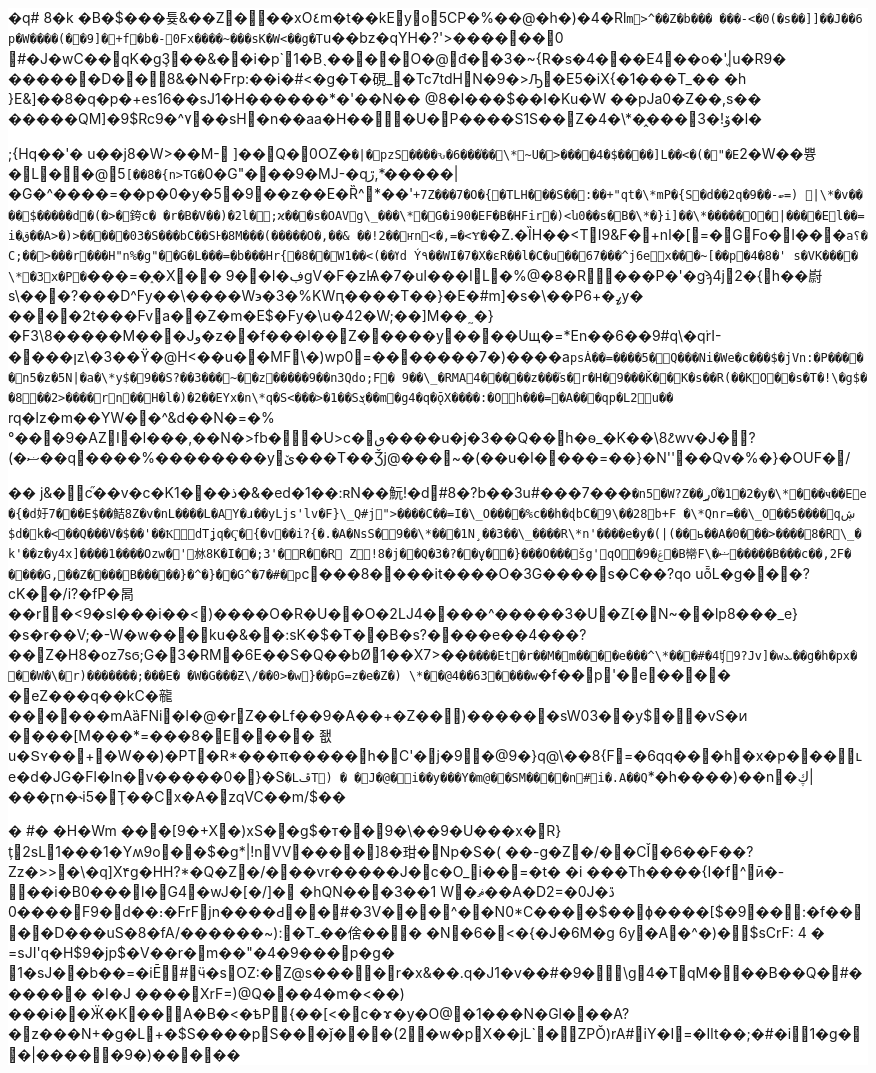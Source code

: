  �q# 8�k �B�$���튲&��Z���xO٤m� t��kEyo5CP�%��@�h�)�4�Rl`m>^��Z�b��� ���-<�0(�s��]]��J��6p�W����(��9]�+f�b�-0Fx����~���sK�W<��g�T`u��bz�qYH�?'>���� ��0
#�J�wC��qK�gҘ��&��i�p`1�Bˎ����O�@đ��3�~{R�s�4���E4��o�'֢|u�R9� ������D��8&�N�Frp:��i�#<�g�T�硯\_�Tc7tdHN�9�>Ԡ�E5�iX{�1���T\_��
�h }E&]��8�q�p\�+es16��sJ1�H������\*�'��N�� @8�l���$��I�Ku�W
��pJa0�Z��,s�� �����QM]�9$Rc9�^٧��sH�n��aa�H��̟�U�P����S1S��Z�4�\\*�̭���3�!ۆ�l�
 
 ;{Hq��'� u��j8�W>��M-
]�� Q�0OZ�`�|�pzS����ԅ�6���֫��\*~U�>����4�$����]L��<�(�"�E`2�W��쁑�L��@5`[��8�{n>TG�`0�G"���9�MJ-�qڙ,\*�����|�G�^����=��p�0�y�5�9ٕ�� z��E�Ȑ^\*��' `+7Z���7�O�{�TLH���S��:��+"qt�\*mP�{S�d��2q�ބ-��9=)
|\*� v����$�����d�(�>�銙c�
�r �B�V��)�2l�;ϰ���s�OAVg\_���\*�G�i90�EF�B�HFir�)<ն0��s�B�\*�}i]��\*�����O�|���՗�El��=i�ق��A>�)>�����03�S���bC��SͰ�8M���(�����O�,��&
��!2��ҥn<�,=�<Ɏ�`�Z.�ȈH��<TI9&F �+nl�[=�GFo�I���`a؟�C;��>���r���H"n%�g"��G�L���=�b���Hr{�8��Wߌ��)>��1d
Ý٩��WI�7�X�ԑR��l�C�u��67���^j6ex���~[��p�4�8�' s�VK����\*�3x�P�`���=�֑�X��
9��I�ڣgV�F�zѨ�7�ul���IL�%@�8�R���P�'�gϡ4j2�{h��嶎s\��\�?���D^Fy��\����W϶�3�%KWԥ����T��}�E�#m]�s�\��Pߨ�+6y� ����2t���Fva��Z�m�E$�Fy�\u�42�W;��]M��˷�}�F3\8�����M���Jو�z��f���l��Z�����y��� �Uщ�=\*En��6��9#q\�q֔rI-����ןz\�3��ϔ�@H<��u��MF\�)wp0=�������7�)����a`psȦ��=����5�Q���Ni�We�c���$�jVn:�P�����n5�z�5N|�a�\*y$�9��S?��3���~��z�����9��n3Qdo;F� 9��\_�RMA4�����z���֘s�r�H�9���Ǩ��K�s��R(��KO��s�T�! \�g$��8��2>����rn��H�l�)�2��EYx�n\*q�S<���>�1��Sܮ��m�g4�q�ǭX����:�Oh���=�A���qp�L2u��`rq�lz�m��YW��^&d��N�=�%°���9�AZI�l���,��N�>fb��U>c�ٯ����u�j�3��Q��h�ѳ\_�K��\8᱒wv�J�?(�ޟ��q����%��������yێ���T��Ǯj@���~�(��u�l����=��}�N''��Qv�%�}�OUF�/
 
 ��
j&�c֞��v�c�Kذ���1�&�e d�1��:ʀN��魭!�d#8�?b��3u#���7���`�n5�W?Z��ر̪O֯�1�2�y�\*���ҹ��Ee�{�d㚥7���E$��鮚8Z�v�nL����L�AY�ɹ��yLjs'lv�F}\_Q#j">����C��=I�\_O����%c��h�ɖbC�9\��28b+F �\*Qnr=��\_O��5����qڜ $d�k�<��Q� ��V�$��'��ҞdTʝq�Ҁ�{�v��i?{�.�A�NsS�9��\*���1N¸��3��\_����R\*n'����e�y�(|(��ь��A�0���>����8�R\_�k'��z�y4x]����1����Ozw�'沝8K�I��;3'�R��R
Z!8�j��Q�3�?��ұ��}���O��� š g'qO�ݝ�9�B㡩F\�ޟ�����B���c��,2F���� �G,��Z����B�����}�^�}̕�݈�G^�7�#�p` c���8����it����O�3G����s�C��?qo uȭL�g���?cK��/i?�fP�晑��r�<9� sl���i��<)����O�R�U��O�2Ǉ4����^�����3�U�Z[�N~��lp8���\_e}�s�r��V;�-W�w���ku�&��:sK�$�T��B�s?����e��4���?��Z�H8�oz7sϭ;G�3�RM�6E��S�Q��bØ1��X7>��`����Et�r��M�m����e���^\*���#�4ʧ9?Jv]�wܥ��g�h�px�
��W�\�r)�������;���E� �W�G���Ƶ\/��0>�w}��pG=z�e�Z�)
\*��@4��63����w`�f��p'�e���� �eZ���q��kC�㡣������mAȁFNi�l�@�rZ��Lf��9�A��+�Z��)������sW03��y$��vS�ͷ
����[M���\*=���8�E ����
좺u�Տʏ��+�W� �)�PT�R\*���π�����h�C'�\j�9�@9�}q@\��8{F=�6qq���h�x�p���ʟe�d�JG�Fl�ln�v�����0�}�S`�Lڦ T)
�
�J�@�i��y���Y�m@��SM����n#i�.A� �Q`\*�h����)��n�ڮ|���ӷn�˞i5�Ţ��C׊x�A�zqVC��m/$��
 
 � #�
�H�Wm
���[9�+X�)xS��g$�т��9�\��9�U���x�R}
t̹2sL1���1�Yʍ9o��$�g\*|!nVV ����]8�玵�Np�S�(
��-g�Z�/��ϹǏ�6��F��?Zz�>>�\�q]X۴g�HH?\*�Q�Z�/���vr�����J�c�O\_i��=�t� �i
���Th����{I�f^ӣ�-԰��i�B0���l�G4�wJ�[�/]� �hQN���3��1
W�ޘ��A�D2=�0J�ڐ ����0F9�d��։�FrFjn����Ԁ��#�3V���^��N0\*C����$��ɸ����[$�9��:�f����D���uS�8�fA/������~):�Tߺ��倽���
�N�6�<�{�J�6M�g 6y�A�^�)�$sCrF:
4
�
=sJI' q�H$9�jp$�V��r�m��"�4�9���p� g� 1�sJ��b��=�iĒ#ӵ�sOZ:�Z@s����r�x&��.q�J1�v��#�9�\g4�TqM���B��Q�#��� ���
�I�J
����XrF=)@Q���4�m�<��) ���i ��Ӝ� K�� A�B�<�ҍ P{��[<�c�ɤ�y�O@�1���N�Gl���A?� z���N+�g�L߻+�$S����pS���ǰ���(2�w�pX��jL`�ZPŎ)rA#iY �I=�Ilt��;�#�i1�g��|�����9�)�����
 